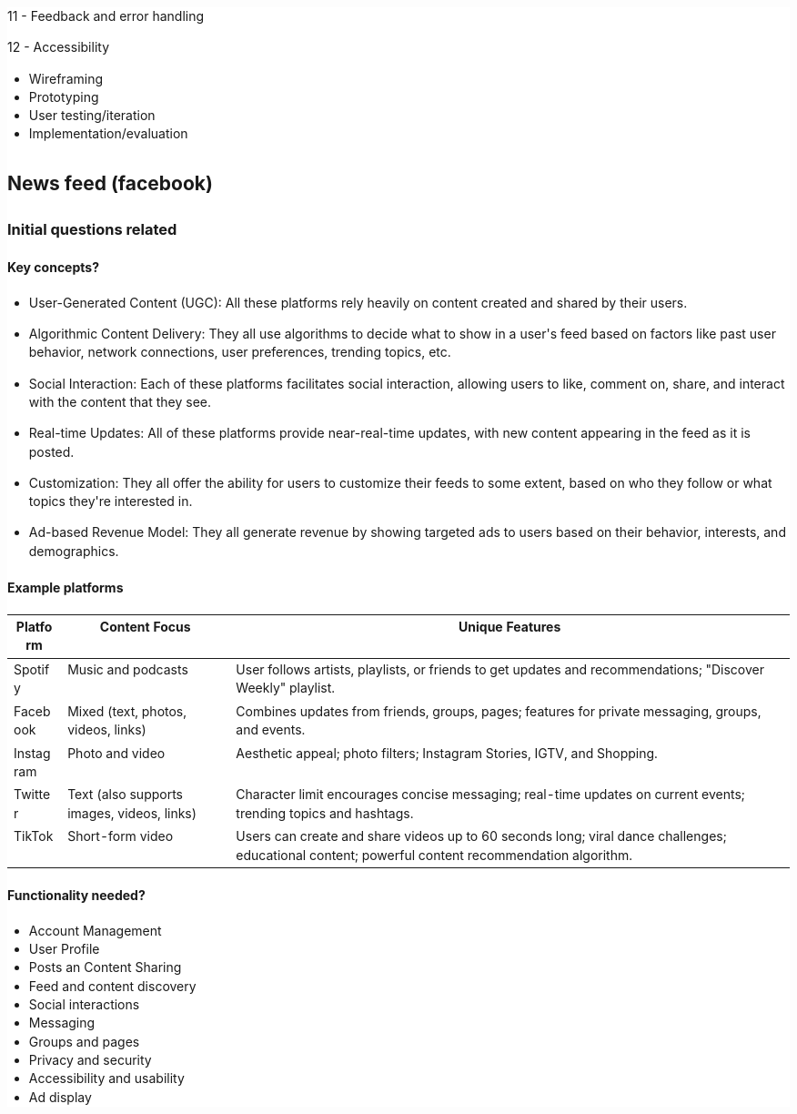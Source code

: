 11 - Feedback and error handling

12 - Accessibility

- Wireframing
- Prototyping
- User testing/iteration
- Implementation/evaluation

## News feed (facebook)

### Initial questions related

#### Key concepts?

- User-Generated Content (UGC): All these platforms rely heavily on content created and shared by their users.

- Algorithmic Content Delivery: They all use algorithms to decide what to show in a user's feed based on factors like past user behavior, network connections, user preferences, trending topics, etc.

- Social Interaction: Each of these platforms facilitates social interaction, allowing users to like, comment on, share, and interact with the content that they see.

- Real-time Updates: All of these platforms provide near-real-time updates, with new content appearing in the feed as it is posted.

- Customization: They all offer the ability for users to customize their feeds to some extent, based on who they follow or what topics they're interested in.

- Ad-based Revenue Model: They all generate revenue by showing targeted ads to users based on their behavior, interests, and demographics.

#### Example platforms

| Platform  | Content Focus                              | Unique Features                                                                                                                                  |
| --------- | ------------------------------------------ | ------------------------------------------------------------------------------------------------------------------------------------------------ |
| Spotify   | Music and podcasts                         | User follows artists, playlists, or friends to get updates and recommendations; "Discover Weekly" playlist.                                      |
| Facebook  | Mixed (text, photos, videos, links)        | Combines updates from friends, groups, pages; features for private messaging, groups, and events.                                                |
| Instagram | Photo and video                            | Aesthetic appeal; photo filters; Instagram Stories, IGTV, and Shopping.                                                                          |
| Twitter   | Text (also supports images, videos, links) | Character limit encourages concise messaging; real-time updates on current events; trending topics and hashtags.                                 |
| TikTok    | Short-form video                           | Users can create and share videos up to 60 seconds long; viral dance challenges; educational content; powerful content recommendation algorithm. |

#### Functionality needed?

- Account Management
- User Profile
- Posts an Content Sharing
- Feed and content discovery
- Social interactions
- Messaging
- Groups and pages
- Privacy and security
- Accessibility and usability
- Ad display
